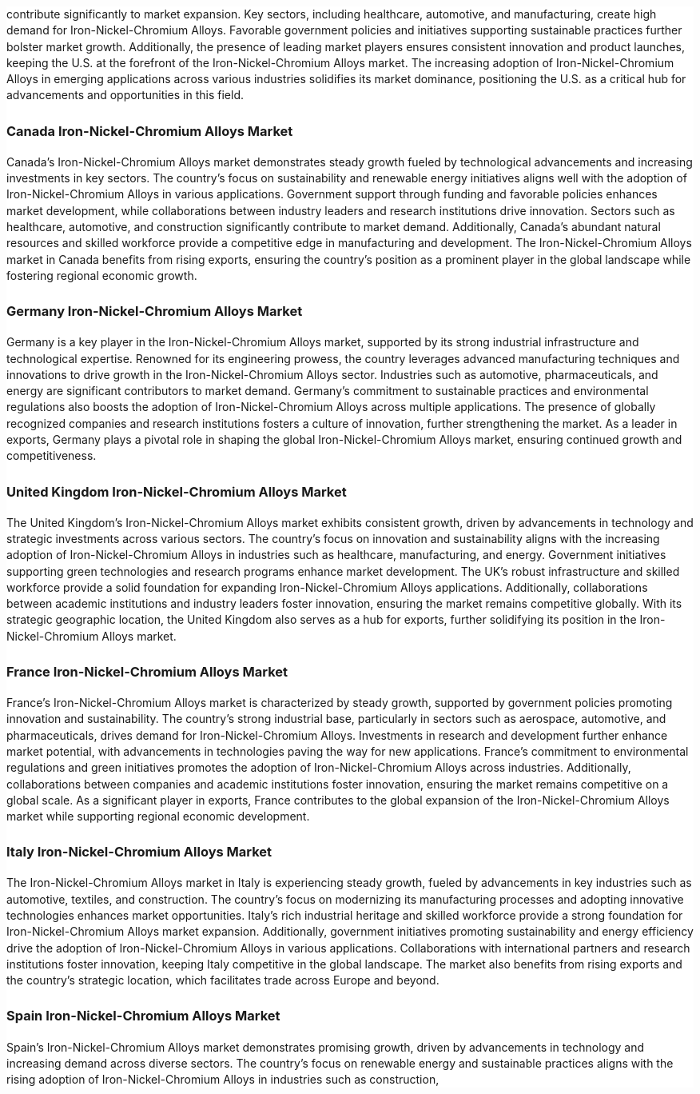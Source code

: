 contribute significantly to market expansion. Key sectors, including healthcare, automotive, and manufacturing, create high demand for Iron-Nickel-Chromium Alloys. Favorable government policies and initiatives supporting sustainable practices further bolster market growth. Additionally, the presence of leading market players ensures consistent innovation and product launches, keeping the U.S. at the forefront of the Iron-Nickel-Chromium Alloys market. The increasing adoption of Iron-Nickel-Chromium Alloys in emerging applications across various industries solidifies its market dominance, positioning the U.S. as a critical hub for advancements and opportunities in this field.</p><h3>Canada Iron-Nickel-Chromium Alloys Market</h3><p>Canada&rsquo;s Iron-Nickel-Chromium Alloys market demonstrates steady growth fueled by technological advancements and increasing investments in key sectors. The country&rsquo;s focus on sustainability and renewable energy initiatives aligns well with the adoption of Iron-Nickel-Chromium Alloys in various applications. Government support through funding and favorable policies enhances market development, while collaborations between industry leaders and research institutions drive innovation. Sectors such as healthcare, automotive, and construction significantly contribute to market demand. Additionally, Canada&rsquo;s abundant natural resources and skilled workforce provide a competitive edge in manufacturing and development. The Iron-Nickel-Chromium Alloys market in Canada benefits from rising exports, ensuring the country&rsquo;s position as a prominent player in the global landscape while fostering regional economic growth.</p><h3>Germany Iron-Nickel-Chromium Alloys Market</h3><p>Germany is a key player in the Iron-Nickel-Chromium Alloys market, supported by its strong industrial infrastructure and technological expertise. Renowned for its engineering prowess, the country leverages advanced manufacturing techniques and innovations to drive growth in the Iron-Nickel-Chromium Alloys sector. Industries such as automotive, pharmaceuticals, and energy are significant contributors to market demand. Germany&rsquo;s commitment to sustainable practices and environmental regulations also boosts the adoption of Iron-Nickel-Chromium Alloys across multiple applications. The presence of globally recognized companies and research institutions fosters a culture of innovation, further strengthening the market. As a leader in exports, Germany plays a pivotal role in shaping the global Iron-Nickel-Chromium Alloys market, ensuring continued growth and competitiveness.</p><h3>United Kingdom Iron-Nickel-Chromium Alloys Market</h3><p>The United Kingdom&rsquo;s Iron-Nickel-Chromium Alloys market exhibits consistent growth, driven by advancements in technology and strategic investments across various sectors. The country&rsquo;s focus on innovation and sustainability aligns with the increasing adoption of Iron-Nickel-Chromium Alloys in industries such as healthcare, manufacturing, and energy. Government initiatives supporting green technologies and research programs enhance market development. The UK&rsquo;s robust infrastructure and skilled workforce provide a solid foundation for expanding Iron-Nickel-Chromium Alloys applications. Additionally, collaborations between academic institutions and industry leaders foster innovation, ensuring the market remains competitive globally. With its strategic geographic location, the United Kingdom also serves as a hub for exports, further solidifying its position in the Iron-Nickel-Chromium Alloys market.</p><h3>France Iron-Nickel-Chromium Alloys Market</h3><p>France&rsquo;s Iron-Nickel-Chromium Alloys market is characterized by steady growth, supported by government policies promoting innovation and sustainability. The country&rsquo;s strong industrial base, particularly in sectors such as aerospace, automotive, and pharmaceuticals, drives demand for Iron-Nickel-Chromium Alloys. Investments in research and development further enhance market potential, with advancements in technologies paving the way for new applications. France&rsquo;s commitment to environmental regulations and green initiatives promotes the adoption of Iron-Nickel-Chromium Alloys across industries. Additionally, collaborations between companies and academic institutions foster innovation, ensuring the market remains competitive on a global scale. As a significant player in exports, France contributes to the global expansion of the Iron-Nickel-Chromium Alloys market while supporting regional economic development.</p><h3>Italy Iron-Nickel-Chromium Alloys Market</h3><p>The Iron-Nickel-Chromium Alloys market in Italy is experiencing steady growth, fueled by advancements in key industries such as automotive, textiles, and construction. The country&rsquo;s focus on modernizing its manufacturing processes and adopting innovative technologies enhances market opportunities. Italy&rsquo;s rich industrial heritage and skilled workforce provide a strong foundation for Iron-Nickel-Chromium Alloys market expansion. Additionally, government initiatives promoting sustainability and energy efficiency drive the adoption of Iron-Nickel-Chromium Alloys in various applications. Collaborations with international partners and research institutions foster innovation, keeping Italy competitive in the global landscape. The market also benefits from rising exports and the country&rsquo;s strategic location, which facilitates trade across Europe and beyond.</p><h3>Spain Iron-Nickel-Chromium Alloys Market</h3><p>Spain&rsquo;s Iron-Nickel-Chromium Alloys market demonstrates promising growth, driven by advancements in technology and increasing demand across diverse sectors. The country&rsquo;s focus on renewable energy and sustainable practices aligns with the rising adoption of Iron-Nickel-Chromium Alloys in industries such as construction,